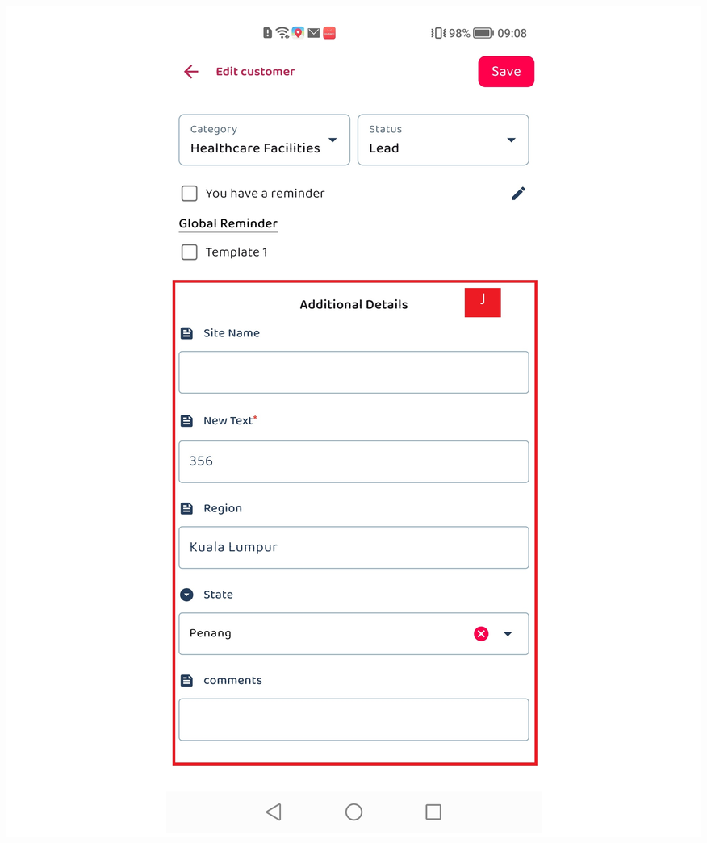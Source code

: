    <p align="center">
      <img src="img/M_Customer_Edit_Step_7.jpg" alt="Job Customer Step 5">
   </p>
